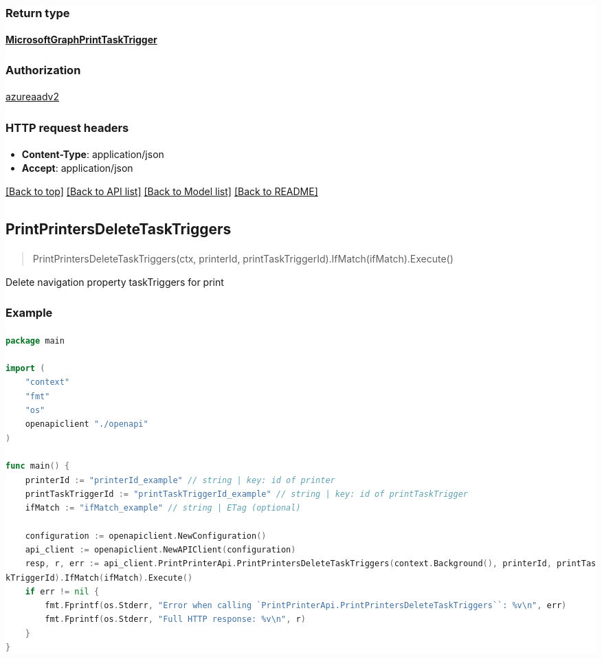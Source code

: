### Return type

[**MicrosoftGraphPrintTaskTrigger**](MicrosoftGraphPrintTaskTrigger.md)

### Authorization

[azureaadv2](../README.md#azureaadv2)

### HTTP request headers

- **Content-Type**: application/json
- **Accept**: application/json

[[Back to top]](#) [[Back to API list]](../README.md#documentation-for-api-endpoints)
[[Back to Model list]](../README.md#documentation-for-models)
[[Back to README]](../README.md)


## PrintPrintersDeleteTaskTriggers

> PrintPrintersDeleteTaskTriggers(ctx, printerId, printTaskTriggerId).IfMatch(ifMatch).Execute()

Delete navigation property taskTriggers for print



### Example

```go
package main

import (
    "context"
    "fmt"
    "os"
    openapiclient "./openapi"
)

func main() {
    printerId := "printerId_example" // string | key: id of printer
    printTaskTriggerId := "printTaskTriggerId_example" // string | key: id of printTaskTrigger
    ifMatch := "ifMatch_example" // string | ETag (optional)

    configuration := openapiclient.NewConfiguration()
    api_client := openapiclient.NewAPIClient(configuration)
    resp, r, err := api_client.PrintPrinterApi.PrintPrintersDeleteTaskTriggers(context.Background(), printerId, printTaskTriggerId).IfMatch(ifMatch).Execute()
    if err != nil {
        fmt.Fprintf(os.Stderr, "Error when calling `PrintPrinterApi.PrintPrintersDeleteTaskTriggers``: %v\n", err)
        fmt.Fprintf(os.Stderr, "Full HTTP response: %v\n", r)
    }
}
```

